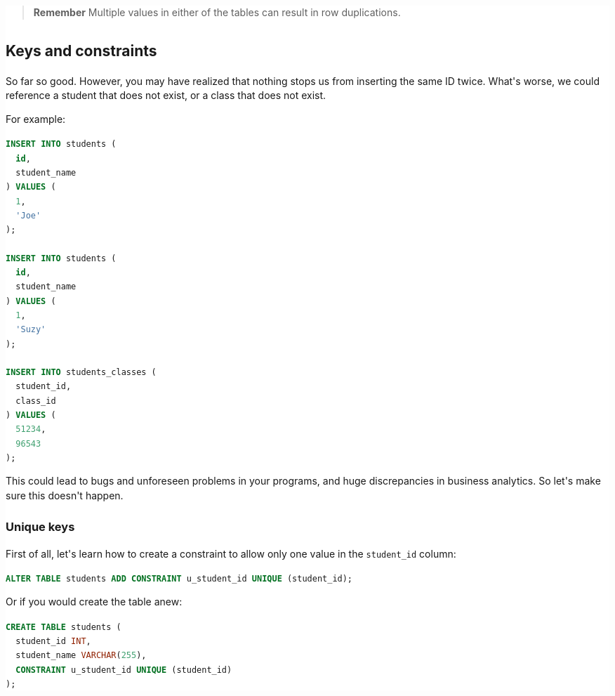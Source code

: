 > **Remember** Multiple values in either of the tables can result in row duplications.

## Keys and constraints

So far so good. However, you may have realized that nothing stops us from inserting the same ID twice. What's worse, 
we could reference a student that does not exist, or a class that does not exist.

For example:

```sql
INSERT INTO students (
  id,
  student_name
) VALUES (
  1,
  'Joe'
);

INSERT INTO students (
  id,
  student_name
) VALUES (
  1,
  'Suzy'
);

INSERT INTO students_classes (
  student_id,
  class_id
) VALUES (
  51234,
  96543
);
```

This could lead to bugs and unforeseen problems in your programs, and huge discrepancies in business analytics. So 
let's make sure this doesn't happen.

### Unique keys

First of all, let's learn how to create a constraint to allow only one value in the `student_id` column:

```sql
ALTER TABLE students ADD CONSTRAINT u_student_id UNIQUE (student_id);
```

Or if you would create the table anew:

```sql
CREATE TABLE students (
  student_id INT,
  student_name VARCHAR(255),
  CONSTRAINT u_student_id UNIQUE (student_id)
);
```
